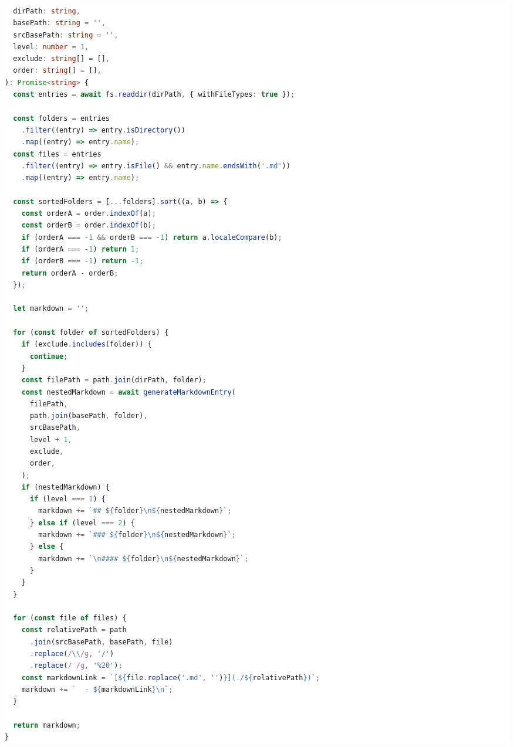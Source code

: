 ```typescript
  dirPath: string,
  basePath: string = '',
  srcBasePath: string = '',
  level: number = 1,
  exclude: string[] = [],
  order: string[] = [],
): Promise<string> {
  const entries = await fs.readdir(dirPath, { withFileTypes: true });

  const folders = entries
    .filter((entry) => entry.isDirectory())
    .map((entry) => entry.name);
  const files = entries
    .filter((entry) => entry.isFile() && entry.name.endsWith('.md'))
    .map((entry) => entry.name);

  const sortedFolders = [...folders].sort((a, b) => {
    const orderA = order.indexOf(a);
    const orderB = order.indexOf(b);
    if (orderA === -1 && orderB === -1) return a.localeCompare(b);
    if (orderA === -1) return 1;
    if (orderB === -1) return -1;
    return orderA - orderB;
  });

  let markdown = '';

  for (const folder of sortedFolders) {
    if (exclude.includes(folder)) {
      continue;
    }
    const filePath = path.join(dirPath, folder);
    const nestedMarkdown = await generateMarkdownEntry(
      filePath,
      path.join(basePath, folder),
      srcBasePath,
      level + 1,
      exclude,
      order,
    );
    if (nestedMarkdown) {
      if (level === 1) {
        markdown += `## ${folder}\n${nestedMarkdown}`;
      } else if (level === 2) {
        markdown += `### ${folder}\n${nestedMarkdown}`;
      } else {
        markdown += `\n#### ${folder}\n${nestedMarkdown}`;
      }
    }
  }

  for (const file of files) {
    const relativePath = path
      .join(srcBasePath, basePath, file)
      .replace(/\\/g, '/')
      .replace(/ /g, '%20');
    const markdownLink = `[${file.replace('.md', '')}](./${relativePath})`;
    markdown += `  - ${markdownLink}\n`;
  }

  return markdown;
}

```